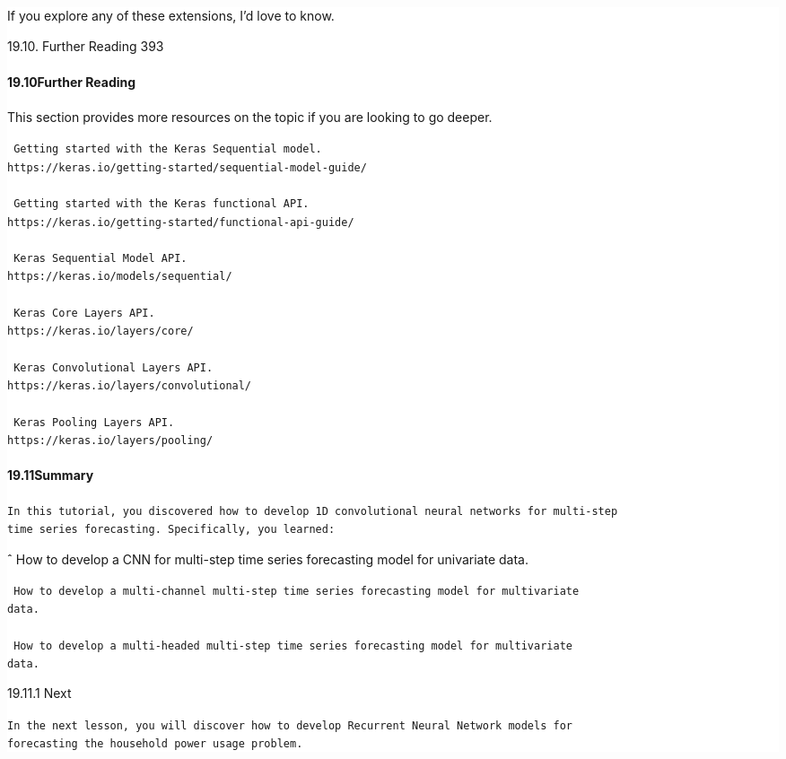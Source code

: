 If you explore any of these extensions, I’d love to know.

19.10. Further Reading 393

#### 19.10Further Reading

This section provides more resources on the topic if you are looking to
go deeper.

     Getting started with the Keras Sequential model.
    https://keras.io/getting-started/sequential-model-guide/

     Getting started with the Keras functional API.
    https://keras.io/getting-started/functional-api-guide/

     Keras Sequential Model API.
    https://keras.io/models/sequential/

     Keras Core Layers API.
    https://keras.io/layers/core/

     Keras Convolutional Layers API.
    https://keras.io/layers/convolutional/

     Keras Pooling Layers API.
    https://keras.io/layers/pooling/

#### 19.11Summary

    In this tutorial, you discovered how to develop 1D convolutional neural networks for multi-step
    time series forecasting. Specifically, you learned:

ˆ How to develop a CNN for multi-step time series forecasting model for
univariate data.

     How to develop a multi-channel multi-step time series forecasting model for multivariate
    data.

     How to develop a multi-headed multi-step time series forecasting model for multivariate
    data.

19.11.1 Next

    In the next lesson, you will discover how to develop Recurrent Neural Network models for
    forecasting the household power usage problem.
